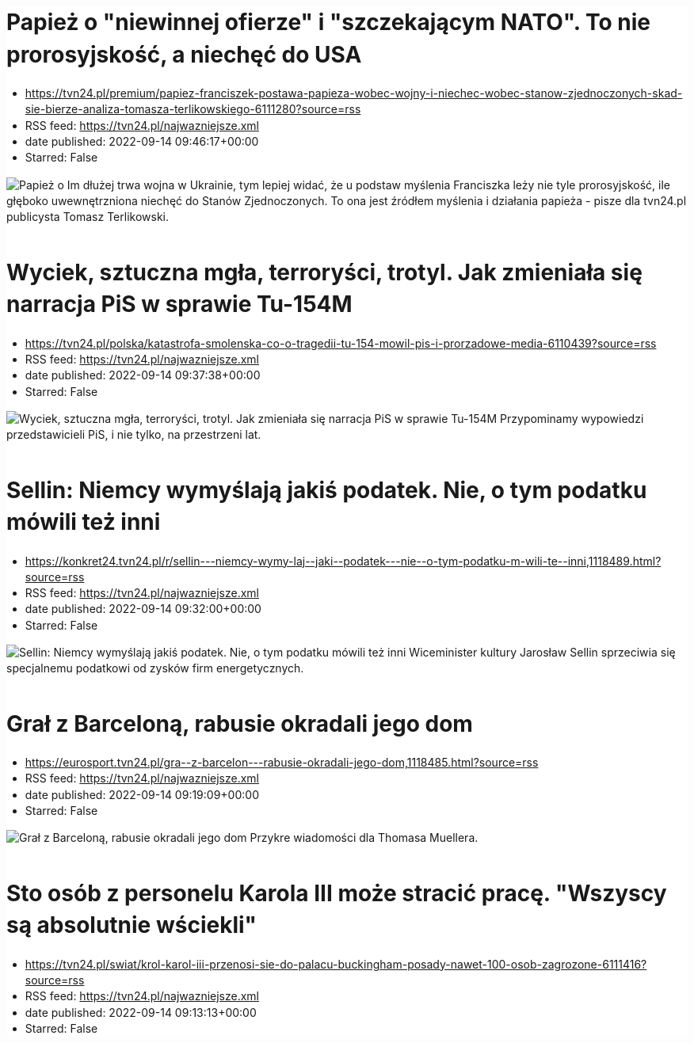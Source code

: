 # Papież o "niewinnej ofierze" i "szczekającym NATO". To nie prorosyjskość, a niechęć do USA
 - https://tvn24.pl/premium/papiez-franciszek-postawa-papieza-wobec-wojny-i-niechec-wobec-stanow-zjednoczonych-skad-sie-bierze-analiza-tomasza-terlikowskiego-6111280?source=rss
 - RSS feed: https://tvn24.pl/najwazniejsze.xml
 - date published: 2022-09-14 09:46:17+00:00
 - Starred: False

<img alt="Papież o " src="https://tvn24.pl/najnowsze/cdn-zdjecie-qs945s-papiez-6111534/alternates/LANDSCAPE_1280" />
    Im dłużej trwa wojna w Ukrainie, tym lepiej widać, że u podstaw myślenia Franciszka leży nie tyle prorosyjskość, ile głęboko uwewnętrzniona niechęć do Stanów Zjednoczonych. To ona jest źródłem myślenia i działania papieża - pisze dla tvn24.pl publicysta Tomasz Terlikowski.

# Wyciek, sztuczna mgła, terroryści, trotyl. Jak zmieniała się narracja PiS w sprawie Tu-154M
 - https://tvn24.pl/polska/katastrofa-smolenska-co-o-tragedii-tu-154-mowil-pis-i-prorzadowe-media-6110439?source=rss
 - RSS feed: https://tvn24.pl/najwazniejsze.xml
 - date published: 2022-09-14 09:37:38+00:00
 - Starred: False

<img alt="Wyciek, sztuczna mgła, terroryści, trotyl. Jak zmieniała się narracja PiS w sprawie Tu-154M" src="https://tvn24.pl/najnowsze/cdn-zdjecie-jm2kf5-1209n370x-cnb-swierczek-sila-klamstwa-0005-6109603/alternates/LANDSCAPE_1280" />
    Przypominamy wypowiedzi przedstawicieli PiS, i nie tylko, na przestrzeni lat.

# Sellin: Niemcy wymyślają jakiś podatek. Nie, o tym podatku mówili też inni
 - https://konkret24.tvn24.pl/r/sellin---niemcy-wymy-laj--jaki--podatek---nie--o-tym-podatku-m-wili-te--inni,1118489.html?source=rss
 - RSS feed: https://tvn24.pl/najwazniejsze.xml
 - date published: 2022-09-14 09:32:00+00:00
 - Starred: False

<img alt="Sellin: Niemcy wymyślają jakiś podatek. Nie, o tym podatku mówili też inni" src="https://tvn24.pl/najnowsze/cdn-zdjecie-l35aaa-pap2016022606njpg/alternates/LANDSCAPE_1280" />
    Wiceminister kultury Jarosław Sellin sprzeciwia się specjalnemu podatkowi od zysków firm energetycznych.

# Grał z Barceloną, rabusie okradali jego dom
 - https://eurosport.tvn24.pl/gra--z-barcelon---rabusie-okradali-jego-dom,1118485.html?source=rss
 - RSS feed: https://tvn24.pl/najwazniejsze.xml
 - date published: 2022-09-14 09:19:09+00:00
 - Starred: False

<img alt="Grał z Barceloną, rabusie okradali jego dom" src="https://tvn24.pl/najnowsze/cdn-zdjecie-14w53s-mueller-zakonczyl-wystep-z-barcelona-bez-gola/alternates/LANDSCAPE_1280" />
    Przykre wiadomości dla Thomasa Muellera.

# Sto osób z personelu Karola III może stracić pracę. "Wszyscy są absolutnie wściekli"
 - https://tvn24.pl/swiat/krol-karol-iii-przenosi-sie-do-palacu-buckingham-posady-nawet-100-osob-zagrozone-6111416?source=rss
 - RSS feed: https://tvn24.pl/najwazniejsze.xml
 - date published: 2022-09-14 09:13:13+00:00
 - Starred: False
